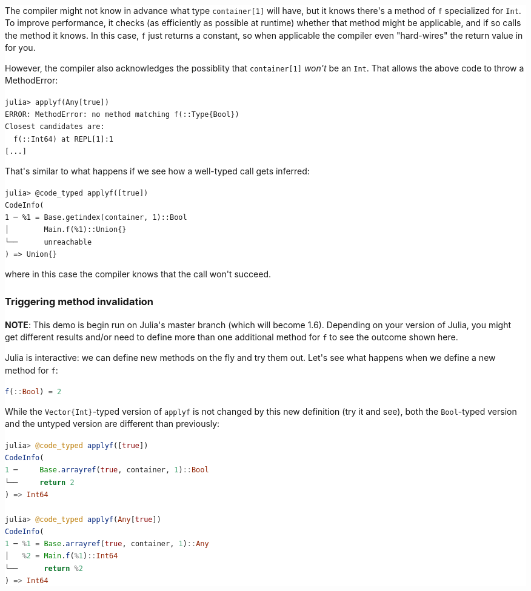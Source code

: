 The compiler might not know in advance what type `container[1]` will have, but it knows there's a method of `f` specialized for `Int`.
To improve performance, it checks (as efficiently as possible at runtime) whether that method might be applicable,
and if so calls the method it knows.
In this case, `f` just returns a constant, so when applicable the compiler even "hard-wires" the return value in for you.

However, the compiler also acknowledges the possiblity that `container[1]` *won't* be an `Int`.
That allows the above code to throw a MethodError:

```julia-repl
julia> applyf(Any[true])
ERROR: MethodError: no method matching f(::Type{Bool})
Closest candidates are:
  f(::Int64) at REPL[1]:1
[...]
```

That's similar to what happens if we see how a well-typed call gets inferred:

```julia-repl
julia> @code_typed applyf([true])
CodeInfo(
1 ─ %1 = Base.getindex(container, 1)::Bool
│        Main.f(%1)::Union{}
└──      unreachable
) => Union{}
```
where in this case the compiler knows that the call won't succeed.

### Triggering method invalidation

**NOTE**: This demo is begin run on Julia's master branch (which will become 1.6).
Depending on your version of Julia, you might get different results and/or need to define more than one
additional method for `f` to see the outcome shown here.

Julia is interactive: we can define new methods on the fly and try them out.
Let's see what happens when we define a new method for `f`:

```julia
f(::Bool) = 2
```

While the `Vector{Int}`-typed version of `applyf` is not changed by this new definition (try it and see),
both the `Bool`-typed version and the untyped version are different than previously:

```julia
julia> @code_typed applyf([true])
CodeInfo(
1 ─     Base.arrayref(true, container, 1)::Bool
└──     return 2
) => Int64

julia> @code_typed applyf(Any[true])
CodeInfo(
1 ─ %1 = Base.arrayref(true, container, 1)::Any
│   %2 = Main.f(%1)::Int64
└──      return %2
) => Int64
```


[Julia]: https://julialang.org/
[union-splitting]: https://julialang.org/blog/2018/08/union-splitting/
[MethodAnalysis]: https://github.com/timholy/MethodAnalysis.jl
[SnoopCompile]: https://github.com/timholy/SnoopCompile.jl
[performance tips]: https://docs.julialang.org/en/latest/manual/performance-tips/
[vscode]: https://www.julia-vscode.org/